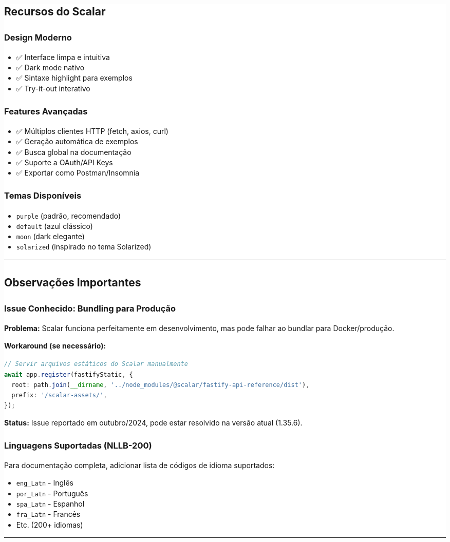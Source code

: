 
## Recursos do Scalar

### Design Moderno

- ✅ Interface limpa e intuitiva
- ✅ Dark mode nativo
- ✅ Sintaxe highlight para exemplos
- ✅ Try-it-out interativo

### Features Avançadas

- ✅ Múltiplos clientes HTTP (fetch, axios, curl)
- ✅ Geração automática de exemplos
- ✅ Busca global na documentação
- ✅ Suporte a OAuth/API Keys
- ✅ Exportar como Postman/Insomnia

### Temas Disponíveis

- `purple` (padrão, recomendado)
- `default` (azul clássico)
- `moon` (dark elegante)
- `solarized` (inspirado no tema Solarized)

---

## Observações Importantes

### Issue Conhecido: Bundling para Produção

**Problema:** Scalar funciona perfeitamente em desenvolvimento, mas pode falhar ao bundlar para Docker/produção.

**Workaround (se necessário):**

```typescript
// Servir arquivos estáticos do Scalar manualmente
await app.register(fastifyStatic, {
  root: path.join(__dirname, '../node_modules/@scalar/fastify-api-reference/dist'),
  prefix: '/scalar-assets/',
});
```

**Status:** Issue reportado em outubro/2024, pode estar resolvido na versão atual (1.35.6).

### Linguagens Suportadas (NLLB-200)

Para documentação completa, adicionar lista de códigos de idioma suportados:

- `eng_Latn` - Inglês
- `por_Latn` - Português
- `spa_Latn` - Espanhol
- `fra_Latn` - Francês
- Etc. (200+ idiomas)

---